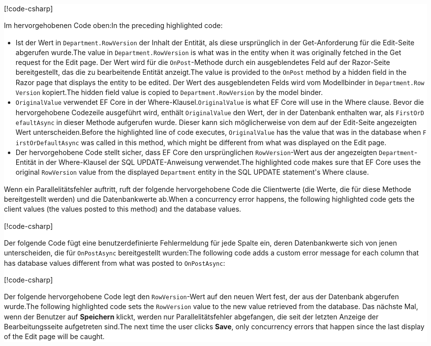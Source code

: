 [!code-csharp[](intro/samples/cu30/Pages/Departments/Edit.cshtml.cs?name=snippet_RowVersion&highlight=17-18)]

<span data-ttu-id="e2b8c-244">Im hervorgehobenen Code oben:</span><span class="sxs-lookup"><span data-stu-id="e2b8c-244">In the preceding highlighted code:</span></span>

* <span data-ttu-id="e2b8c-245">Ist der Wert in `Department.RowVersion` der Inhalt der Entität, als diese ursprünglich in der Get-Anforderung für die Edit-Seite abgerufen wurde.</span><span class="sxs-lookup"><span data-stu-id="e2b8c-245">The value in `Department.RowVersion` is what was in the entity when it was originally fetched in the Get request for the Edit page.</span></span> <span data-ttu-id="e2b8c-246">Der Wert wird für die `OnPost`-Methode durch ein ausgeblendetes Feld auf der Razor-Seite bereitgestellt, das die zu bearbeitende Entität anzeigt.</span><span class="sxs-lookup"><span data-stu-id="e2b8c-246">The value is provided to the `OnPost` method by a hidden field in the Razor page that displays the entity to be edited.</span></span> <span data-ttu-id="e2b8c-247">Der Wert des ausgeblendeten Felds wird vom Modellbinder in `Department.RowVersion` kopiert.</span><span class="sxs-lookup"><span data-stu-id="e2b8c-247">The hidden field value is copied to `Department.RowVersion` by the model binder.</span></span>
* <span data-ttu-id="e2b8c-248">`OriginalValue` verwendet EF Core in der Where-Klausel.</span><span class="sxs-lookup"><span data-stu-id="e2b8c-248">`OriginalValue` is what EF Core will use in the Where clause.</span></span> <span data-ttu-id="e2b8c-249">Bevor die hervorgehobene Codezeile ausgeführt wird, enthält `OriginalValue` den Wert, der in der Datenbank enthalten war, als `FirstOrDefaultAsync` in dieser Methode aufgerufen wurde. Dieser kann sich möglicherweise von dem auf der Edit-Seite angezeigten Wert unterscheiden.</span><span class="sxs-lookup"><span data-stu-id="e2b8c-249">Before the highlighted line of code executes, `OriginalValue` has the value that was in the database when `FirstOrDefaultAsync` was called in this method, which might be different from what was displayed on the Edit page.</span></span>
* <span data-ttu-id="e2b8c-250">Der hervorgehobene Code stellt sicher, dass EF Core den ursprünglichen `RowVersion`-Wert aus der angezeigten `Department`-Entität in der Where-Klausel der SQL UPDATE-Anweisung verwendet.</span><span class="sxs-lookup"><span data-stu-id="e2b8c-250">The highlighted code makes sure that EF Core uses the original `RowVersion` value from the displayed `Department` entity in the SQL UPDATE statement's Where clause.</span></span>

<span data-ttu-id="e2b8c-251">Wenn ein Parallelitätsfehler auftritt, ruft der folgende hervorgehobene Code die Clientwerte (die Werte, die für diese Methode bereitgestellt werden) und die Datenbankwerte ab.</span><span class="sxs-lookup"><span data-stu-id="e2b8c-251">When a concurrency error happens, the following highlighted code gets the client values (the values posted to this method) and the database values.</span></span>

[!code-csharp[](intro/samples/cu30/Pages/Departments/Edit.cshtml.cs?name=snippet_TryUpdateModel&highlight=14,23)]

<span data-ttu-id="e2b8c-252">Der folgende Code fügt eine benutzerdefinierte Fehlermeldung für jede Spalte ein, deren Datenbankwerte sich von jenen unterscheiden, die für `OnPostAsync` bereitgestellt wurden:</span><span class="sxs-lookup"><span data-stu-id="e2b8c-252">The following code adds a custom error message for each column that has database values different from what was posted to `OnPostAsync`:</span></span>

[!code-csharp[](intro/samples/cu30/Pages/Departments/Edit.cshtml.cs?name=snippet_Error)]

<span data-ttu-id="e2b8c-253">Der folgende hervorgehobene Code legt den `RowVersion`-Wert auf den neuen Wert fest, der aus der Datenbank abgerufen wurde.</span><span class="sxs-lookup"><span data-stu-id="e2b8c-253">The following highlighted code sets the `RowVersion` value to the new value retrieved from the database.</span></span> <span data-ttu-id="e2b8c-254">Das nächste Mal, wenn der Benutzer auf **Speichern** klickt, werden nur Parallelitätsfehler abgefangen, die seit der letzten Anzeige der Bearbeitungsseite aufgetreten sind.</span><span class="sxs-lookup"><span data-stu-id="e2b8c-254">The next time the user clicks **Save**, only concurrency errors that happen since the last display of the Edit page will be caught.</span></span>
